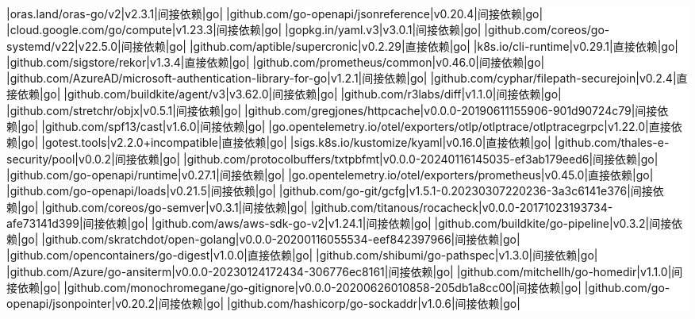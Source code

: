 |oras.land/oras-go/v2|v2.3.1|间接依赖|go|
|github.com/go-openapi/jsonreference|v0.20.4|间接依赖|go|
|cloud.google.com/go/compute|v1.23.3|间接依赖|go|
|gopkg.in/yaml.v3|v3.0.1|间接依赖|go|
|github.com/coreos/go-systemd/v22|v22.5.0|间接依赖|go|
|github.com/aptible/supercronic|v0.2.29|直接依赖|go|
|k8s.io/cli-runtime|v0.29.1|直接依赖|go|
|github.com/sigstore/rekor|v1.3.4|直接依赖|go|
|github.com/prometheus/common|v0.46.0|间接依赖|go|
|github.com/AzureAD/microsoft-authentication-library-for-go|v1.2.1|间接依赖|go|
|github.com/cyphar/filepath-securejoin|v0.2.4|直接依赖|go|
|github.com/buildkite/agent/v3|v3.62.0|间接依赖|go|
|github.com/r3labs/diff|v1.1.0|间接依赖|go|
|github.com/stretchr/objx|v0.5.1|间接依赖|go|
|github.com/gregjones/httpcache|v0.0.0-20190611155906-901d90724c79|间接依赖|go|
|github.com/spf13/cast|v1.6.0|间接依赖|go|
|go.opentelemetry.io/otel/exporters/otlp/otlptrace/otlptracegrpc|v1.22.0|直接依赖|go|
|gotest.tools|v2.2.0+incompatible|直接依赖|go|
|sigs.k8s.io/kustomize/kyaml|v0.16.0|直接依赖|go|
|github.com/thales-e-security/pool|v0.0.2|间接依赖|go|
|github.com/protocolbuffers/txtpbfmt|v0.0.0-20240116145035-ef3ab179eed6|间接依赖|go|
|github.com/go-openapi/runtime|v0.27.1|间接依赖|go|
|go.opentelemetry.io/otel/exporters/prometheus|v0.45.0|直接依赖|go|
|github.com/go-openapi/loads|v0.21.5|间接依赖|go|
|github.com/go-git/gcfg|v1.5.1-0.20230307220236-3a3c6141e376|间接依赖|go|
|github.com/coreos/go-semver|v0.3.1|间接依赖|go|
|github.com/titanous/rocacheck|v0.0.0-20171023193734-afe73141d399|间接依赖|go|
|github.com/aws/aws-sdk-go-v2|v1.24.1|间接依赖|go|
|github.com/buildkite/go-pipeline|v0.3.2|间接依赖|go|
|github.com/skratchdot/open-golang|v0.0.0-20200116055534-eef842397966|间接依赖|go|
|github.com/opencontainers/go-digest|v1.0.0|直接依赖|go|
|github.com/shibumi/go-pathspec|v1.3.0|间接依赖|go|
|github.com/Azure/go-ansiterm|v0.0.0-20230124172434-306776ec8161|间接依赖|go|
|github.com/mitchellh/go-homedir|v1.1.0|间接依赖|go|
|github.com/monochromegane/go-gitignore|v0.0.0-20200626010858-205db1a8cc00|间接依赖|go|
|github.com/go-openapi/jsonpointer|v0.20.2|间接依赖|go|
|github.com/hashicorp/go-sockaddr|v1.0.6|间接依赖|go|